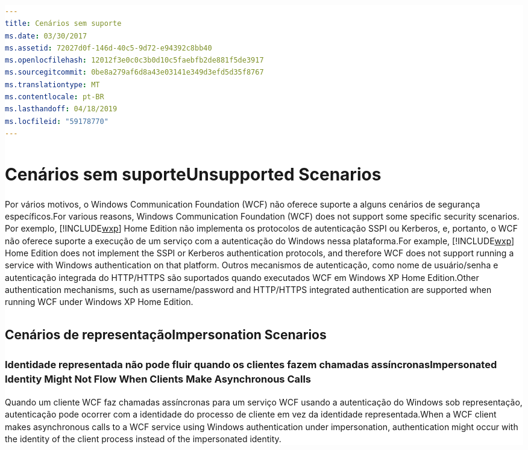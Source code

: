 ```yaml
---
title: Cenários sem suporte
ms.date: 03/30/2017
ms.assetid: 72027d0f-146d-40c5-9d72-e94392c8bb40
ms.openlocfilehash: 12012f3e0c0c3b0d10c5faebfb2de881f5de3917
ms.sourcegitcommit: 0be8a279af6d8a43e03141e349d3efd5d35f8767
ms.translationtype: MT
ms.contentlocale: pt-BR
ms.lasthandoff: 04/18/2019
ms.locfileid: "59178770"
---
```

# <a name="unsupported-scenarios"></a><span data-ttu-id="555d7-102">Cenários sem suporte</span><span class="sxs-lookup"><span data-stu-id="555d7-102">Unsupported Scenarios</span></span>
<span data-ttu-id="555d7-103">Por vários motivos, o Windows Communication Foundation (WCF) não oferece suporte a alguns cenários de segurança específicos.</span><span class="sxs-lookup"><span data-stu-id="555d7-103">For various reasons, Windows Communication Foundation (WCF) does not support some specific security scenarios.</span></span> <span data-ttu-id="555d7-104">Por exemplo, [!INCLUDE[wxp](../../../../includes/wxp-md.md)] Home Edition não implementa os protocolos de autenticação SSPI ou Kerberos, e, portanto, o WCF não oferece suporte a execução de um serviço com a autenticação do Windows nessa plataforma.</span><span class="sxs-lookup"><span data-stu-id="555d7-104">For example, [!INCLUDE[wxp](../../../../includes/wxp-md.md)] Home Edition does not implement the SSPI or Kerberos authentication protocols, and therefore WCF does not support running a service with Windows authentication on that platform.</span></span> <span data-ttu-id="555d7-105">Outros mecanismos de autenticação, como nome de usuário/senha e autenticação integrada do HTTP/HTTPS são suportados quando executados WCF em Windows XP Home Edition.</span><span class="sxs-lookup"><span data-stu-id="555d7-105">Other authentication mechanisms, such as username/password and HTTP/HTTPS integrated authentication are supported when running WCF under Windows XP Home Edition.</span></span>  
  
## <a name="impersonation-scenarios"></a><span data-ttu-id="555d7-106">Cenários de representação</span><span class="sxs-lookup"><span data-stu-id="555d7-106">Impersonation Scenarios</span></span>  
  
### <a name="impersonated-identity-might-not-flow-when-clients-make-asynchronous-calls"></a><span data-ttu-id="555d7-107">Identidade representada não pode fluir quando os clientes fazem chamadas assíncronas</span><span class="sxs-lookup"><span data-stu-id="555d7-107">Impersonated Identity Might Not Flow When Clients Make Asynchronous Calls</span></span>  
 <span data-ttu-id="555d7-108">Quando um cliente WCF faz chamadas assíncronas para um serviço WCF usando a autenticação do Windows sob representação, autenticação pode ocorrer com a identidade do processo de cliente em vez da identidade representada.</span><span class="sxs-lookup"><span data-stu-id="555d7-108">When a WCF client makes asynchronous calls to a WCF service using Windows authentication under impersonation, authentication might occur with the identity of the client process instead of the impersonated identity.</span></span>  
  